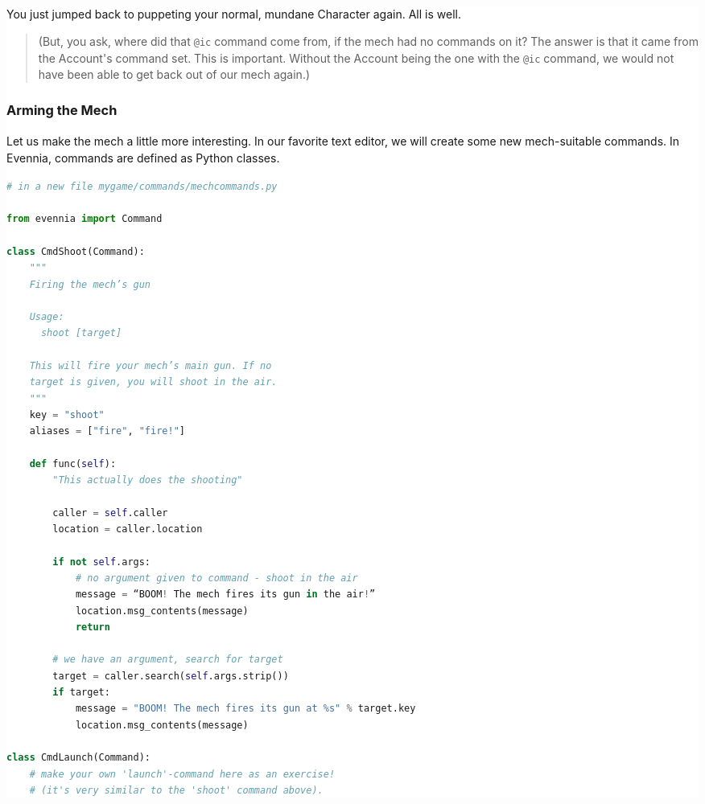 You just jumped back to puppeting your normal, mundane Character again. All is well.

> (But, you ask, where did that `@ic` command come from, if the mech had no commands on it? The answer is that it came from the Account's command set. This is important. Without the Account being the one with the `@ic` command, we would not have been able to get back out of our mech again.)


### Arming the Mech

Let us make the mech a little more interesting. In our favorite text editor, we will create some new mech-suitable commands. In Evennia, commands are defined as Python classes.

```python
# in a new file mygame/commands/mechcommands.py

from evennia import Command

class CmdShoot(Command):
    """
    Firing the mech’s gun

    Usage:
      shoot [target]

    This will fire your mech’s main gun. If no
    target is given, you will shoot in the air.
    """
    key = "shoot"
    aliases = ["fire", "fire!"]

    def func(self):
        "This actually does the shooting"

        caller = self.caller
        location = caller.location

        if not self.args:
            # no argument given to command - shoot in the air
            message = “BOOM! The mech fires its gun in the air!”
            location.msg_contents(message)
            return

        # we have an argument, search for target
        target = caller.search(self.args.strip())
        if target:
            message = "BOOM! The mech fires its gun at %s" % target.key
            location.msg_contents(message)

class CmdLaunch(Command):
    # make your own 'launch'-command here as an exercise!
    # (it's very similar to the 'shoot' command above).
```
